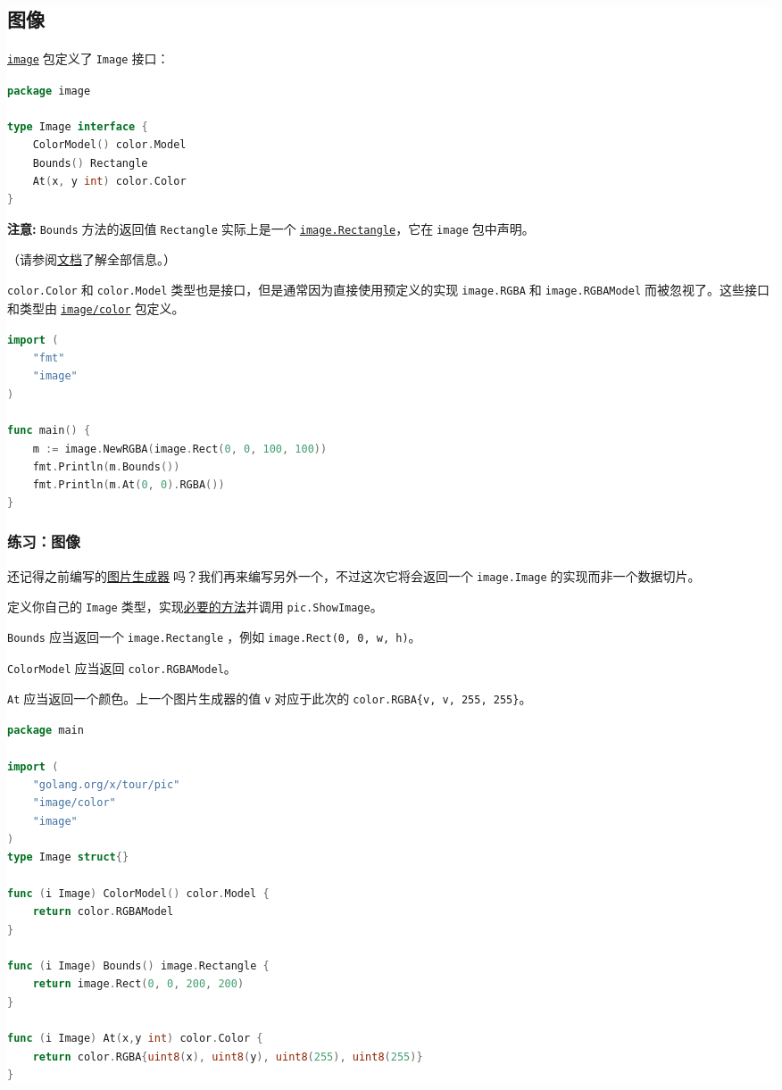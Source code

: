 ## 图像

[`image`](https://go-zh.org/pkg/image/#Image) 包定义了 `Image` 接口：
```go
package image

type Image interface {
    ColorModel() color.Model
    Bounds() Rectangle
    At(x, y int) color.Color
}
`````
**注意:** `Bounds` 方法的返回值 `Rectangle` 实际上是一个 [`image.Rectangle`](https://go-zh.org/pkg/image/#Rectangle)，它在 `image` 包中声明。

（请参阅[文档](https://go-zh.org/pkg/image/#Image)了解全部信息。）

`color.Color` 和 `color.Model` 类型也是接口，但是通常因为直接使用预定义的实现 `image.RGBA` 和 `image.RGBAModel` 而被忽视了。这些接口和类型由 [`image/color`](https://go-zh.org/pkg/image/color/) 包定义。

```go
import (
	"fmt"
	"image"
)

func main() {
	m := image.NewRGBA(image.Rect(0, 0, 100, 100))
	fmt.Println(m.Bounds())
	fmt.Println(m.At(0, 0).RGBA())
}
```


### 练习：图像

还记得之前编写的[图片生成器](https://tour.go-zh.org/moretypes/18) 吗？我们再来编写另外一个，不过这次它将会返回一个 `image.Image` 的实现而非一个数据切片。

定义你自己的 `Image` 类型，实现[必要的方法](https://go-zh.org/pkg/image/#Image)并调用 `pic.ShowImage`。

`Bounds` 应当返回一个 `image.Rectangle` ，例如 `image.Rect(0, 0, w, h)`。

`ColorModel` 应当返回 `color.RGBAModel`。

`At` 应当返回一个颜色。上一个图片生成器的值 `v` 对应于此次的 `color.RGBA{v, v, 255, 255}`。

```go
package main

import (
	"golang.org/x/tour/pic"
	"image/color"
    "image"
)
type Image struct{}

func (i Image) ColorModel() color.Model {
	return color.RGBAModel
}

func (i Image) Bounds() image.Rectangle {
	return image.Rect(0, 0, 200, 200)
}

func (i Image) At(x,y int) color.Color {
	return color.RGBA{uint8(x), uint8(y), uint8(255), uint8(255)}
}
```